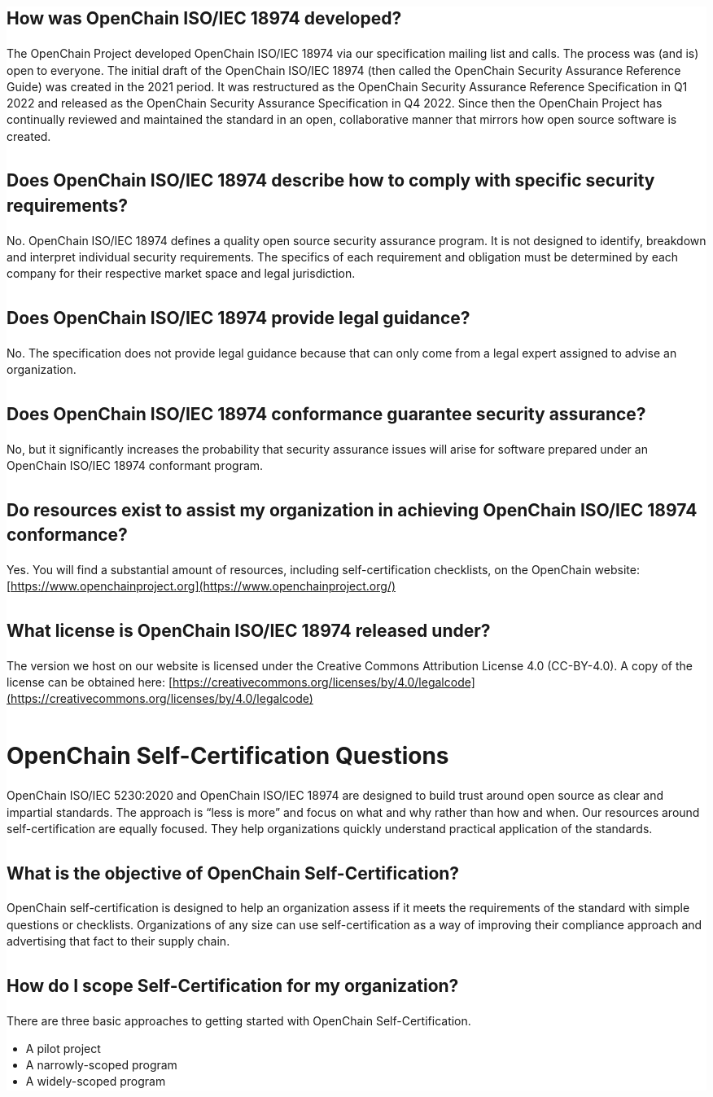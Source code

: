 ## How was OpenChain ISO/IEC 18974 developed?
The OpenChain Project developed OpenChain ISO/IEC 18974 via our specification mailing list and calls. The process was (and is) open to everyone. The initial draft of the OpenChain ISO/IEC 18974 (then called the OpenChain Security Assurance Reference Guide) was created in the 2021 period. It was restructured as the OpenChain Security Assurance Reference Specification in Q1 2022 and released as the OpenChain Security Assurance Specification in Q4 2022. Since then the OpenChain Project has continually reviewed and maintained the standard in an open, collaborative manner that mirrors how open source software is created.
## Does OpenChain ISO/IEC 18974 describe how to comply with specific security requirements?
No. OpenChain ISO/IEC 18974 defines a quality open source security assurance program. It is not designed to identify, breakdown and interpret individual security requirements. The specifics of each requirement and obligation must be determined by each company for their respective market space and legal jurisdiction.
## Does OpenChain ISO/IEC 18974 provide legal guidance?
No. The specification does not provide legal guidance because that can only come from a legal expert assigned to advise an organization.
## Does OpenChain ISO/IEC 18974 conformance guarantee security assurance?
No, but it significantly increases the probability that security assurance issues will arise for software prepared under an OpenChain ISO/IEC 18974 conformant program.
## Do resources exist to assist my organization in achieving OpenChain ISO/IEC 18974 conformance?
Yes. You will find a substantial amount of resources, including self-certification checklists, on the OpenChain website: [https://www.openchainproject.org](https://www.openchainproject.org/)
## What license is OpenChain ISO/IEC 18974 released under?
The version we host on our website is licensed under the Creative Commons Attribution License 4.0 (CC-BY-4.0). A copy of the license can be obtained here: [https://creativecommons.org/licenses/by/4.0/legalcode](https://creativecommons.org/licenses/by/4.0/legalcode)
# OpenChain Self-Certification Questions
OpenChain ISO/IEC 5230:2020 and OpenChain ISO/IEC 18974 are designed to build trust around open source as clear and impartial standards. The approach is “less is more” and focus on what and why rather than how and when.
Our resources around self-certification are equally focused. They help organizations quickly understand practical application of the standards.
## What is the objective of OpenChain Self-Certification?
OpenChain self-certification is designed to help an organization assess if it meets the requirements of the standard with simple questions or checklists. Organizations of any size can use self-certification as a way of improving their compliance approach and advertising that fact to their supply chain.
## How do I scope Self-Certification for my organization?
There are three basic approaches to getting started with OpenChain Self-Certification.
* A pilot project
* A narrowly-scoped program
* A widely-scoped program

